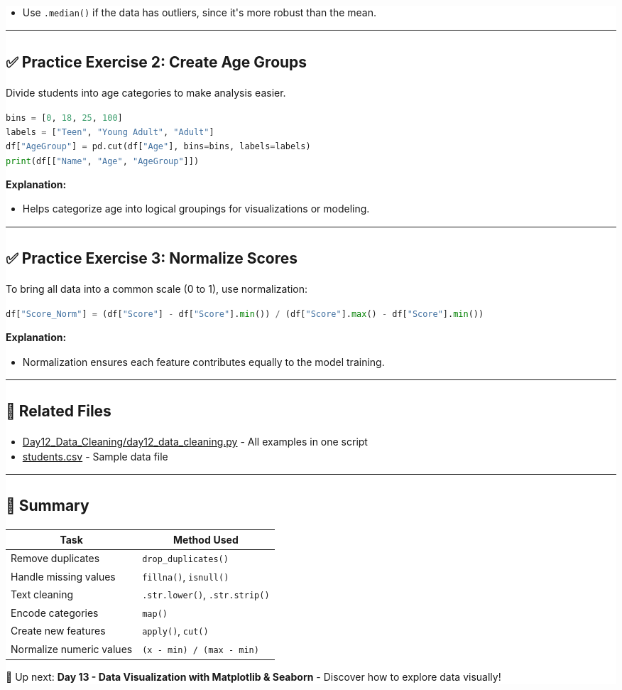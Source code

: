 * Use `.median()` if the data has outliers, since it's more robust than the mean.

---

## ✅ Practice Exercise 2: Create Age Groups

Divide students into age categories to make analysis easier.

```python
bins = [0, 18, 25, 100]
labels = ["Teen", "Young Adult", "Adult"]
df["AgeGroup"] = pd.cut(df["Age"], bins=bins, labels=labels)
print(df[["Name", "Age", "AgeGroup"]])
```

**Explanation:**

* Helps categorize age into logical groupings for visualizations or modeling.

---

## ✅ Practice Exercise 3: Normalize Scores

To bring all data into a common scale (0 to 1), use normalization:

```python
df["Score_Norm"] = (df["Score"] - df["Score"].min()) / (df["Score"].max() - df["Score"].min())
```

**Explanation:**

* Normalization ensures each feature contributes equally to the model training.

---

## 🔗 Related Files

* [Day12\_Data\_Cleaning/day12\_data\_cleaning.py](../Day12_Data_Cleaning/Day12_Data_Cleaning/Day12_Data_Cleaning.py) - All examples in one script
* [students.csv](../Day12_Data_Cleaning/Day12_Data_Cleaning/students.csv) - Sample data file

---

## 🧠 Summary

| Task                     | Method Used                    |
| ------------------------ | ------------------------------ |
| Remove duplicates        | `drop_duplicates()`            |
| Handle missing values    | `fillna()`, `isnull()`         |
| Text cleaning            | `.str.lower()`, `.str.strip()` |
| Encode categories        | `map()`                        |
| Create new features      | `apply()`, `cut()`             |
| Normalize numeric values | `(x - min) / (max - min)`      |

📅 Up next: **Day 13 - Data Visualization with Matplotlib & Seaborn** - Discover how to explore data visually!
